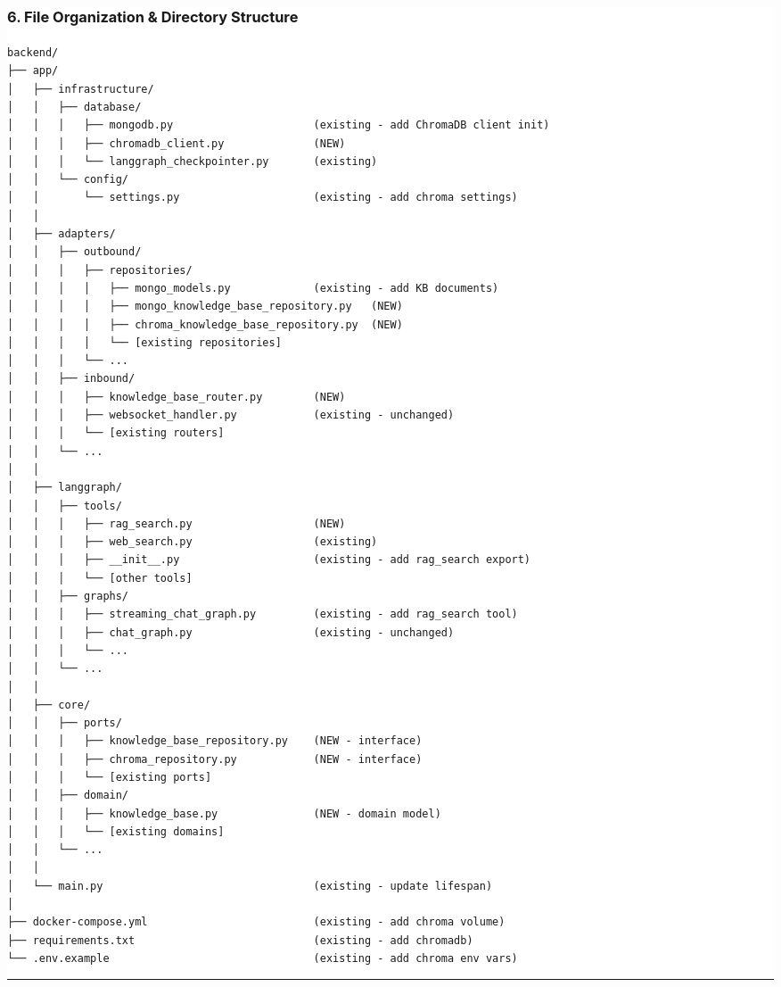 ### 6. File Organization & Directory Structure

```
backend/
├── app/
│   ├── infrastructure/
│   │   ├── database/
│   │   │   ├── mongodb.py                      (existing - add ChromaDB client init)
│   │   │   ├── chromadb_client.py              (NEW)
│   │   │   └── langgraph_checkpointer.py       (existing)
│   │   └── config/
│   │       └── settings.py                     (existing - add chroma settings)
│   │
│   ├── adapters/
│   │   ├── outbound/
│   │   │   ├── repositories/
│   │   │   │   ├── mongo_models.py             (existing - add KB documents)
│   │   │   │   ├── mongo_knowledge_base_repository.py   (NEW)
│   │   │   │   ├── chroma_knowledge_base_repository.py  (NEW)
│   │   │   │   └── [existing repositories]
│   │   │   └── ...
│   │   ├── inbound/
│   │   │   ├── knowledge_base_router.py        (NEW)
│   │   │   ├── websocket_handler.py            (existing - unchanged)
│   │   │   └── [existing routers]
│   │   └── ...
│   │
│   ├── langgraph/
│   │   ├── tools/
│   │   │   ├── rag_search.py                   (NEW)
│   │   │   ├── web_search.py                   (existing)
│   │   │   ├── __init__.py                     (existing - add rag_search export)
│   │   │   └── [other tools]
│   │   ├── graphs/
│   │   │   ├── streaming_chat_graph.py         (existing - add rag_search tool)
│   │   │   ├── chat_graph.py                   (existing - unchanged)
│   │   │   └── ...
│   │   └── ...
│   │
│   ├── core/
│   │   ├── ports/
│   │   │   ├── knowledge_base_repository.py    (NEW - interface)
│   │   │   ├── chroma_repository.py            (NEW - interface)
│   │   │   └── [existing ports]
│   │   ├── domain/
│   │   │   ├── knowledge_base.py               (NEW - domain model)
│   │   │   └── [existing domains]
│   │   └── ...
│   │
│   └── main.py                                 (existing - update lifespan)
│
├── docker-compose.yml                          (existing - add chroma volume)
├── requirements.txt                            (existing - add chromadb)
└── .env.example                                (existing - add chroma env vars)
```

---